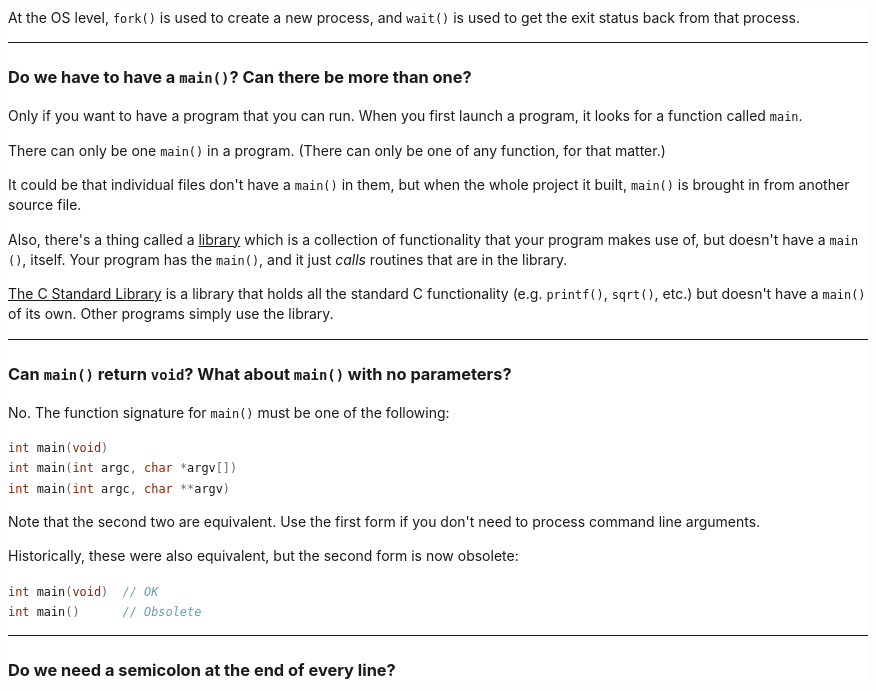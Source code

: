 At the OS level, `fork()` is used to create a new process, and `wait()` is used
to get the exit status back from that process.

------------------------------------------------------------------------

<a name="q5900"></a>
### Do we have to have a `main()`? Can there be more than one?

Only if you want to have a program that you can run. When you first launch a
program, it looks for a function called `main`.

There can only be one `main()` in a program. (There can only be one of any
function, for that matter.)

It could be that individual files don't have a `main()` in them, but when the
whole project it built, `main()` is brought in from another source file.

Also, there's a thing called a
[library](https://en.wikipedia.org/wiki/Library_(computing)) which is a
collection of functionality that your program makes use of, but doesn't have a
`main()`, itself. Your program has the `main()`, and it just _calls_ routines
that are in the library.

[The C Standard Library](https://en.wikipedia.org/wiki/C_standard_library) is a
library that holds all the standard C functionality (e.g. `printf()`, `sqrt()`,
etc.) but doesn't have a `main()` of its own. Other programs simply use the
library.

------------------------------------------------------------------------

<a name="q6000"></a>
### Can `main()` return `void`? What about `main()` with no parameters?

No. The function signature for `main()` must be one of the following:

```c
int main(void)
int main(int argc, char *argv[])
int main(int argc, char **argv)
```

Note that the second two are equivalent. Use the first form if you don't need to
process command line arguments.

Historically, these were also equivalent, but the second form is now obsolete:

```c
int main(void)  // OK
int main()      // Obsolete
```

------------------------------------------------------------------------

<a name="q6100"></a>
### Do we need a semicolon at the end of every line?
